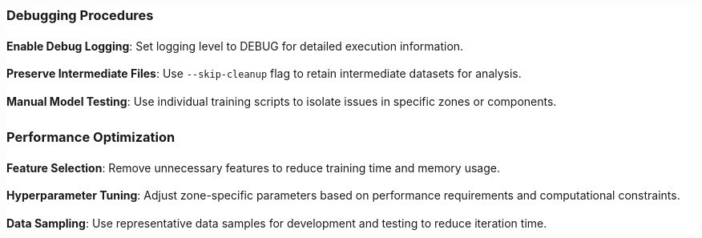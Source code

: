 ### Debugging Procedures

**Enable Debug Logging**: Set logging level to DEBUG for detailed execution information.

**Preserve Intermediate Files**: Use `--skip-cleanup` flag to retain intermediate datasets for analysis.

**Manual Model Testing**: Use individual training scripts to isolate issues in specific zones or components.

### Performance Optimization

**Feature Selection**: Remove unnecessary features to reduce training time and memory usage.

**Hyperparameter Tuning**: Adjust zone-specific parameters based on performance requirements and computational constraints.

**Data Sampling**: Use representative data samples for development and testing to reduce iteration time.
